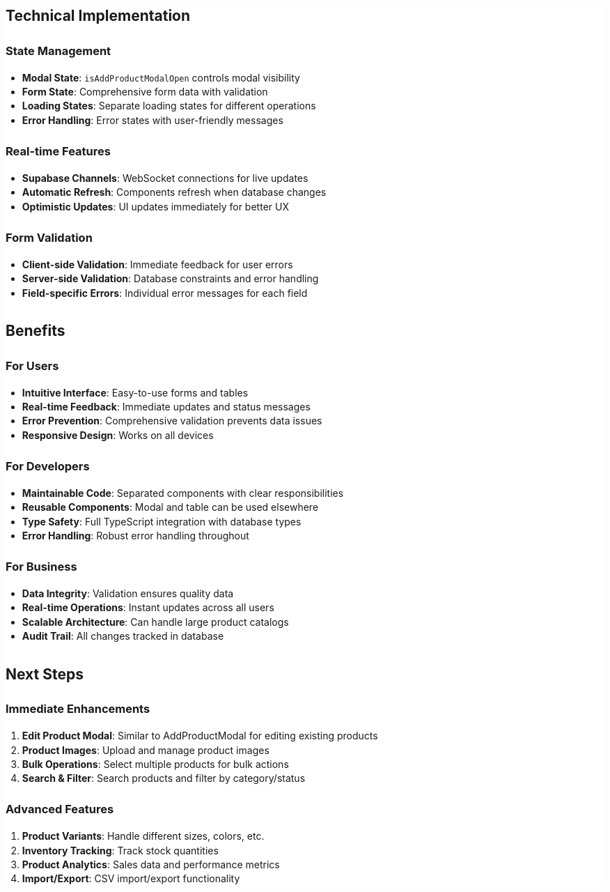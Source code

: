 ## Technical Implementation

### **State Management**
- **Modal State**: `isAddProductModalOpen` controls modal visibility
- **Form State**: Comprehensive form data with validation
- **Loading States**: Separate loading states for different operations
- **Error Handling**: Error states with user-friendly messages

### **Real-time Features**
- **Supabase Channels**: WebSocket connections for live updates
- **Automatic Refresh**: Components refresh when database changes
- **Optimistic Updates**: UI updates immediately for better UX

### **Form Validation**
- **Client-side Validation**: Immediate feedback for user errors
- **Server-side Validation**: Database constraints and error handling
- **Field-specific Errors**: Individual error messages for each field

## Benefits

### **For Users**
- **Intuitive Interface**: Easy-to-use forms and tables
- **Real-time Feedback**: Immediate updates and status messages
- **Error Prevention**: Comprehensive validation prevents data issues
- **Responsive Design**: Works on all devices

### **For Developers**
- **Maintainable Code**: Separated components with clear responsibilities
- **Reusable Components**: Modal and table can be used elsewhere
- **Type Safety**: Full TypeScript integration with database types
- **Error Handling**: Robust error handling throughout

### **For Business**
- **Data Integrity**: Validation ensures quality data
- **Real-time Operations**: Instant updates across all users
- **Scalable Architecture**: Can handle large product catalogs
- **Audit Trail**: All changes tracked in database

## Next Steps

### **Immediate Enhancements**
1. **Edit Product Modal**: Similar to AddProductModal for editing existing products
2. **Product Images**: Upload and manage product images
3. **Bulk Operations**: Select multiple products for bulk actions
4. **Search & Filter**: Search products and filter by category/status

### **Advanced Features**
1. **Product Variants**: Handle different sizes, colors, etc.
2. **Inventory Tracking**: Track stock quantities
3. **Product Analytics**: Sales data and performance metrics
4. **Import/Export**: CSV import/export functionality
